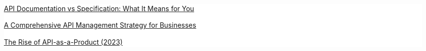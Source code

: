 [API Documentation vs Specification: What It Means for You](https://monoscope.tech/blog/api-documentation-vs-api-specification/)

[A Comprehensive API Management Strategy for Businesses](https://monoscope.tech/blog/the-ultimate-api-management-strategy/)

[The Rise of API-as-a-Product (2023)](https://monoscope.tech/blog/api-as-a-product/)
